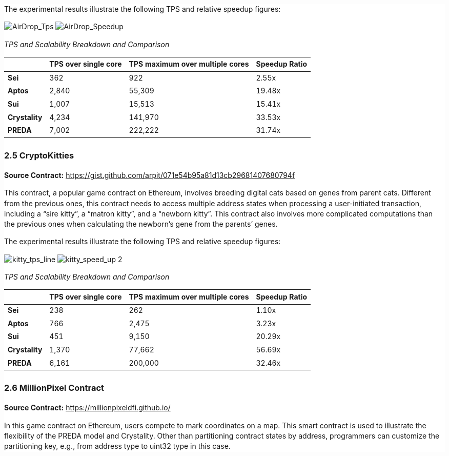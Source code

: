 The experimental results illustrate the following TPS and relative speedup figures:

![AirDrop_Tps](https://github.com/user-attachments/assets/925e7ce8-d2a9-4ed7-828b-71da0d43f3f6)
![AirDrop_Speedup](https://github.com/user-attachments/assets/a29f8948-a786-468d-9f03-ef908817d60e)

*TPS and Scalability Breakdown and Comparison*

|                | **TPS over single core** | **TPS maximum over multiple cores** | **Speedup Ratio** |
| -------------- | ------------------------ | ----------------------------------- | ----------------- |
| **Sei**        | 362                      | 922                                 | 2.55x             |
| **Aptos**      | 2,840                    | 55,309                              | 19.48x            |
| **Sui**        | 1,007                    | 15,513                              | 15.41x            |
| **Crystality** | 4,234                    | 141,970                             | 33.53x            |
| **PREDA**      | 7,002                    | 222,222                             | 31.74x            |

### 2.5 CryptoKitties

**Source Contract:** https://gist.github.com/arpit/071e54b95a81d13cb29681407680794f

This contract, a popular game contract on Ethereum, involves breeding digital cats based on genes from parent cats. Different from the previous ones, this contract needs to access multiple address states when processing a user-initiated transaction, including a “sire kitty”, a “matron kitty”, and a “newborn kitty”. This contract also involves more complicated computations than the previous ones when calculating the newborn’s gene from the parents’ genes.

The experimental results illustrate the following TPS and relative speedup figures:

![kitty_tps_line](https://github.com/user-attachments/assets/7e6f21fc-6b91-4452-961f-cf338e02b5f0)
![kitty_speed_up 2](https://github.com/user-attachments/assets/122f792b-34b6-4ec6-9738-5653c7c8018c)


*TPS and Scalability Breakdown and Comparison*

|                | **TPS over single core** | **TPS maximum over multiple cores** | **Speedup Ratio** |
| -------------- | ------------------------ | ----------------------------------- | ----------------- |
| **Sei**        | 238                      | 262                                 | 1.10x             |
| **Aptos**      | 766                      | 2,475                               | 3.23x             |
| **Sui**        | 451                      | 9,150                               | 20.29x            |
| **Crystality** | 1,370                    | 77,662                              | 56.69x            |
| **PREDA**      | 6,161                    | 200,000                             | 32.46x            |

### 2.6 MillionPixel Contract

**Source Contract:** https://millionpixeldfi.github.io/

In this game contract on Ethereum, users compete to mark coordinates on a map. This smart contract is used to illustrate the flexibility of the PREDA model and Crystality. Other than partitioning contract states by address, programmers can customize the partitioning key, e.g., from address type to uint32 type in this case.
